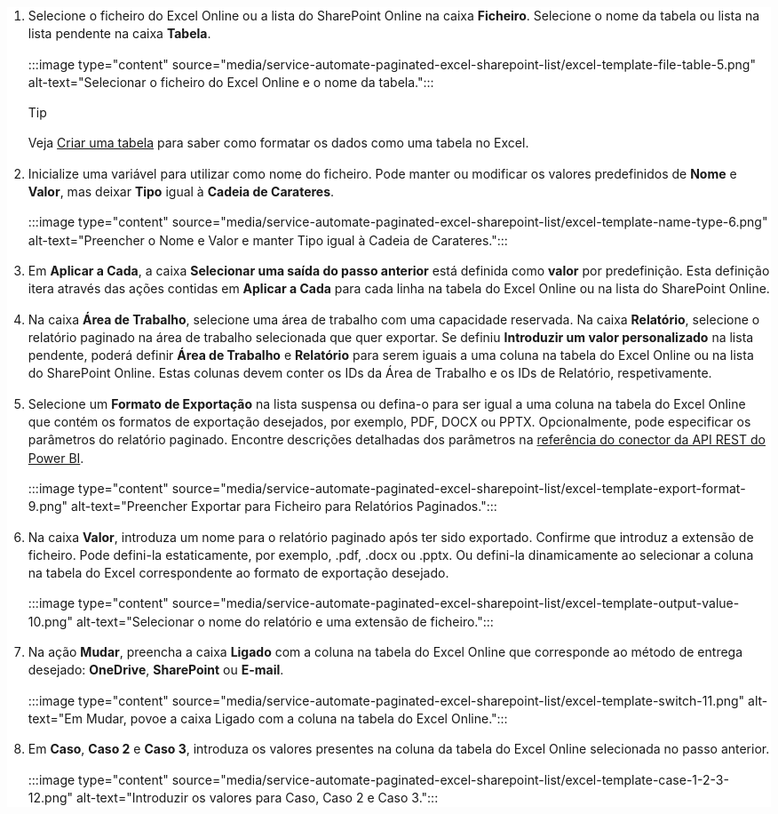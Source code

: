 1. Selecione o ficheiro do Excel Online ou a lista do SharePoint Online na caixa **Ficheiro**. Selecione o nome da tabela ou lista na lista pendente na caixa **Tabela**. 
 
    :::image type="content" source="media/service-automate-paginated-excel-sharepoint-list/excel-template-file-table-5.png" alt-text="Selecionar o ficheiro do Excel Online e o nome da tabela.":::

    > [!TIP]
    > Veja [Criar uma tabela](https://support.microsoft.com/office/create-a-table-in-excel-bf0ce08b-d012-42ec-8ecf-a2259c9faf3f) para saber como formatar os dados como uma tabela no Excel. 

1. Inicialize uma variável para utilizar como nome do ficheiro. Pode manter ou modificar os valores predefinidos de **Nome** e **Valor**, mas deixar **Tipo** igual à **Cadeia de Carateres**.  

    :::image type="content" source="media/service-automate-paginated-excel-sharepoint-list/excel-template-name-type-6.png" alt-text="Preencher o Nome e Valor e manter Tipo igual à Cadeia de Carateres.":::

1. Em **Aplicar a Cada**, a caixa **Selecionar uma saída do passo anterior** está definida como **valor** por predefinição. Esta definição itera através das ações contidas em **Aplicar a Cada** para cada linha na tabela do Excel Online ou na lista do SharePoint Online.  

1. Na caixa **Área de Trabalho**, selecione uma área de trabalho com uma capacidade reservada. Na caixa **Relatório**, selecione o relatório paginado na área de trabalho selecionada que quer exportar. Se definiu **Introduzir um valor personalizado** na lista pendente, poderá definir **Área de Trabalho** e **Relatório** para serem iguais a uma coluna na tabela do Excel Online ou na lista do SharePoint Online. Estas colunas devem conter os IDs da Área de Trabalho e os IDs de Relatório, respetivamente.  

1. Selecione um **Formato de Exportação** na lista suspensa ou defina-o para ser igual a uma coluna na tabela do Excel Online que contém os formatos de exportação desejados, por exemplo, PDF, DOCX ou PPTX. Opcionalmente, pode especificar os parâmetros do relatório paginado. Encontre descrições detalhadas dos parâmetros na [referência do conector da API REST do Power BI](/connectors/powerbi/#export-to-file-for-paginated-reports).

    :::image type="content" source="media/service-automate-paginated-excel-sharepoint-list/excel-template-export-format-9.png" alt-text="Preencher Exportar para Ficheiro para Relatórios Paginados.":::

1. Na caixa **Valor**, introduza um nome para o relatório paginado após ter sido exportado. Confirme que introduz a extensão de ficheiro. Pode defini-la estaticamente, por exemplo, .pdf, .docx ou .pptx. Ou defini-la dinamicamente ao selecionar a coluna na tabela do Excel correspondente ao formato de exportação desejado. 

    :::image type="content" source="media/service-automate-paginated-excel-sharepoint-list/excel-template-output-value-10.png" alt-text="Selecionar o nome do relatório e uma extensão de ficheiro.":::

1. Na ação **Mudar**, preencha a caixa **Ligado** com a coluna na tabela do Excel Online que corresponde ao método de entrega desejado: **OneDrive**, **SharePoint** ou **E-mail**. 

    :::image type="content" source="media/service-automate-paginated-excel-sharepoint-list/excel-template-switch-11.png" alt-text="Em Mudar, povoe a caixa Ligado com a coluna na tabela do Excel Online.":::

1. Em **Caso**, **Caso 2** e **Caso 3**, introduza os valores presentes na coluna da tabela do Excel Online selecionada no passo anterior.  

    :::image type="content" source="media/service-automate-paginated-excel-sharepoint-list/excel-template-case-1-2-3-12.png" alt-text="Introduzir os valores para Caso, Caso 2 e Caso 3.":::
